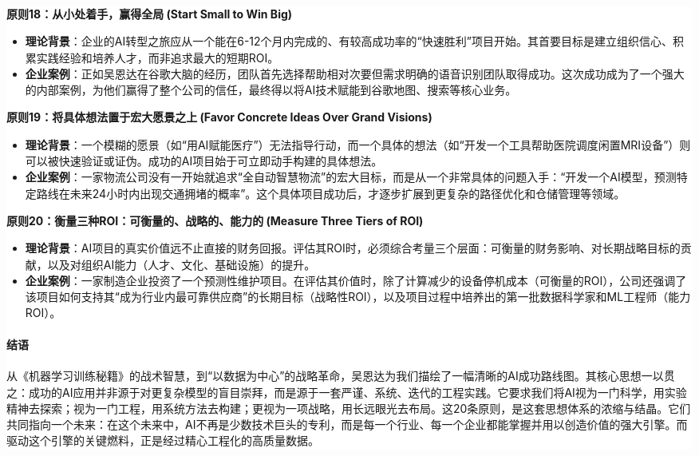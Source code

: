 **原则18：从小处着手，赢得全局 (Start Small to Win Big)**

- **理论背景**：企业的AI转型之旅应从一个能在6-12个月内完成的、有较高成功率的“快速胜利”项目开始。其首要目标是建立组织信心、积累实践经验和培养人才，而非追求最大的短期ROI。
- **企业案例**：正如吴恩达在谷歌大脑的经历，团队首先选择帮助相对次要但需求明确的语音识别团队取得成功。这次成功成为了一个强大的内部案例，为他们赢得了整个公司的信任，最终得以将AI技术赋能到谷歌地图、搜索等核心业务。

**原则19：将具体想法置于宏大愿景之上 (Favor Concrete Ideas Over Grand Visions)**

- **理论背景**：一个模糊的愿景（如“用AI赋能医疗”）无法指导行动，而一个具体的想法（如“开发一个工具帮助医院调度闲置MRI设备”）则可以被快速验证或证伪。成功的AI项目始于可立即动手构建的具体想法。
- **企业案例**：一家物流公司没有一开始就追求“全自动智慧物流”的宏大目标，而是从一个非常具体的问题入手：“开发一个AI模型，预测特定路线在未来24小时内出现交通拥堵的概率”。这个具体项目成功后，才逐步扩展到更复杂的路径优化和仓储管理等领域。

**原则20：衡量三种ROI：可衡量的、战略的、能力的 (Measure Three Tiers of ROI)**

- **理论背景**：AI项目的真实价值远不止直接的财务回报。评估其ROI时，必须综合考量三个层面：可衡量的财务影响、对长期战略目标的贡献，以及对组织AI能力（人才、文化、基础设施）的提升。
- **企业案例**：一家制造企业投资了一个预测性维护项目。在评估其价值时，除了计算减少的设备停机成本（可衡量的ROI），公司还强调了该项目如何支持其“成为行业内最可靠供应商”的长期目标（战略性ROI），以及项目过程中培养出的第一批数据科学家和ML工程师（能力ROI）。



#### 结语



从《机器学习训练秘籍》的战术智慧，到“以数据为中心”的战略革命，吴恩达为我们描绘了一幅清晰的AI成功路线图。其核心思想一以贯之：成功的AI应用并非源于对更复杂模型的盲目崇拜，而是源于一套严谨、系统、迭代的工程实践。它要求我们将AI视为一门科学，用实验精神去探索；视为一门工程，用系统方法去构建；更视为一项战略，用长远眼光去布局。这20条原则，是这套思想体系的浓缩与结晶。它们共同指向一个未来：在这个未来中，AI不再是少数技术巨头的专利，而是每一个行业、每一个企业都能掌握并用以创造价值的强大引擎。而驱动这个引擎的关键燃料，正是经过精心工程化的高质量数据。